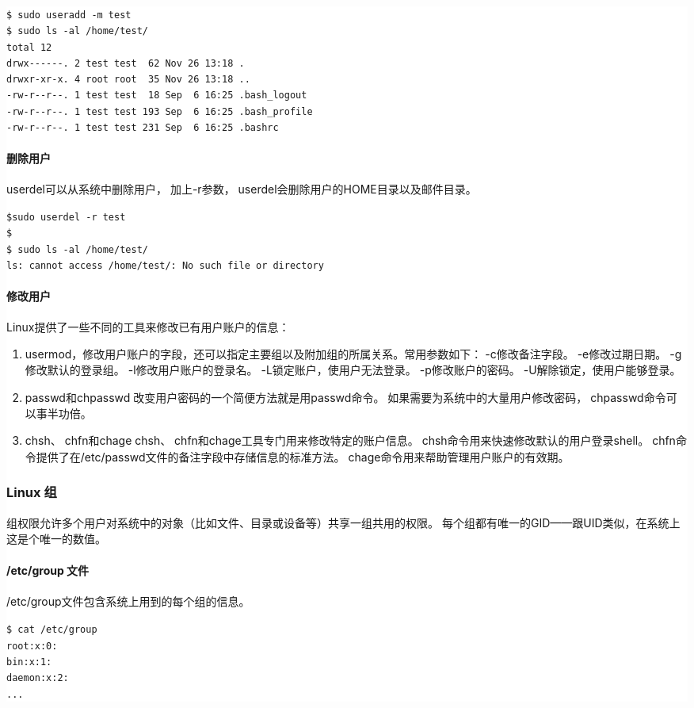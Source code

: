 ```
$ sudo useradd -m test
$ sudo ls -al /home/test/
total 12
drwx------. 2 test test  62 Nov 26 13:18 .
drwxr-xr-x. 4 root root  35 Nov 26 13:18 ..
-rw-r--r--. 1 test test  18 Sep  6 16:25 .bash_logout
-rw-r--r--. 1 test test 193 Sep  6 16:25 .bash_profile
-rw-r--r--. 1 test test 231 Sep  6 16:25 .bashrc
```

#### 删除用户
userdel可以从系统中删除用户， 加上-r参数， userdel会删除用户的HOME目录以及邮件目录。

```
$sudo userdel -r test
$
$ sudo ls -al /home/test/
ls: cannot access /home/test/: No such file or directory
```

#### 修改用户
Linux提供了一些不同的工具来修改已有用户账户的信息：
1. usermod，修改用户账户的字段，还可以指定主要组以及附加组的所属关系。常用参数如下：
-c修改备注字段。
-e修改过期日期。
-g修改默认的登录组。
-l修改用户账户的登录名。
-L锁定账户，使用户无法登录。
-p修改账户的密码。
-U解除锁定，使用户能够登录。

2. passwd和chpasswd
改变用户密码的一个简便方法就是用passwd命令。
如果需要为系统中的大量用户修改密码， chpasswd命令可以事半功倍。 

3. chsh、 chfn和chage
chsh、 chfn和chage工具专门用来修改特定的账户信息。
chsh命令用来快速修改默认的用户登录shell。
chfn命令提供了在/etc/passwd文件的备注字段中存储信息的标准方法。 
chage命令用来帮助管理用户账户的有效期。


### Linux 组
组权限允许多个用户对系统中的对象（比如文件、目录或设备等）共享一组共用的权限。
每个组都有唯一的GID——跟UID类似，在系统上这是个唯一的数值。

#### /etc/group 文件
/etc/group文件包含系统上用到的每个组的信息。

```
$ cat /etc/group
root:x:0:
bin:x:1:
daemon:x:2:
...
```
